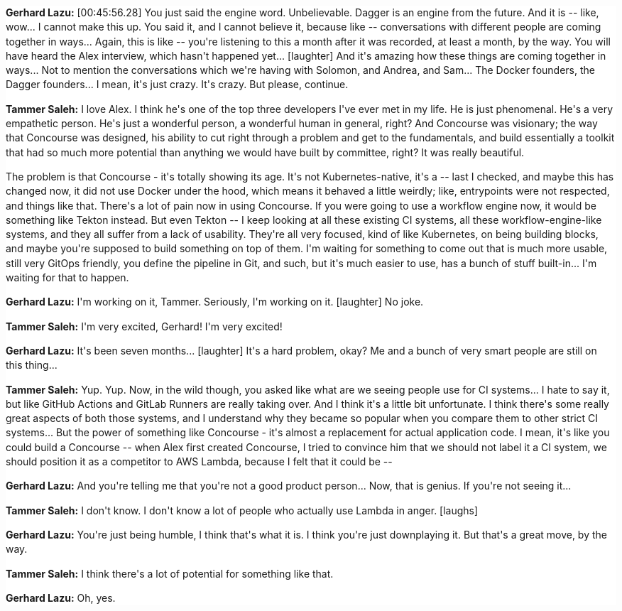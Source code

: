 **Gerhard Lazu:** \[00:45:56.28\] You just said the engine word. Unbelievable. Dagger is an engine from the future. And it is -- like, wow... I cannot make this up. You said it, and I cannot believe it, because like -- conversations with different people are coming together in ways... Again, this is like -- you're listening to this a month after it was recorded, at least a month, by the way. You will have heard the Alex interview, which hasn't happened yet... \[laughter\] And it's amazing how these things are coming together in ways... Not to mention the conversations which we're having with Solomon, and Andrea, and Sam... The Docker founders, the Dagger founders... I mean, it's just crazy. It's crazy. But please, continue.

**Tammer Saleh:** I love Alex. I think he's one of the top three developers I've ever met in my life. He is just phenomenal. He's a very empathetic person. He's just a wonderful person, a wonderful human in general, right? And Concourse was visionary; the way that Concourse was designed, his ability to cut right through a problem and get to the fundamentals, and build essentially a toolkit that had so much more potential than anything we would have built by committee, right? It was really beautiful.

The problem is that Concourse - it's totally showing its age. It's not Kubernetes-native, it's a -- last I checked, and maybe this has changed now, it did not use Docker under the hood, which means it behaved a little weirdly; like, entrypoints were not respected, and things like that. There's a lot of pain now in using Concourse. If you were going to use a workflow engine now, it would be something like Tekton instead. But even Tekton -- I keep looking at all these existing CI systems, all these workflow-engine-like systems, and they all suffer from a lack of usability. They're all very focused, kind of like Kubernetes, on being building blocks, and maybe you're supposed to build something on top of them. I'm waiting for something to come out that is much more usable, still very GitOps friendly, you define the pipeline in Git, and such, but it's much easier to use, has a bunch of stuff built-in... I'm waiting for that to happen.

**Gerhard Lazu:** I'm working on it, Tammer. Seriously, I'm working on it. \[laughter\] No joke.

**Tammer Saleh:** I'm very excited, Gerhard! I'm very excited!

**Gerhard Lazu:** It's been seven months... \[laughter\] It's a hard problem, okay? Me and a bunch of very smart people are still on this thing...

**Tammer Saleh:** Yup. Yup. Now, in the wild though, you asked like what are we seeing people use for CI systems... I hate to say it, but like GitHub Actions and GitLab Runners are really taking over. And I think it's a little bit unfortunate. I think there's some really great aspects of both those systems, and I understand why they became so popular when you compare them to other strict CI systems... But the power of something like Concourse - it's almost a replacement for actual application code. I mean, it's like you could build a Concourse -- when Alex first created Concourse, I tried to convince him that we should not label it a CI system, we should position it as a competitor to AWS Lambda, because I felt that it could be --

**Gerhard Lazu:** And you're telling me that you're not a good product person... Now, that is genius. If you're not seeing it...

**Tammer Saleh:** I don't know. I don't know a lot of people who actually use Lambda in anger. \[laughs\]

**Gerhard Lazu:** You're just being humble, I think that's what it is. I think you're just downplaying it. But that's a great move, by the way.

**Tammer Saleh:** I think there's a lot of potential for something like that.

**Gerhard Lazu:** Oh, yes.
